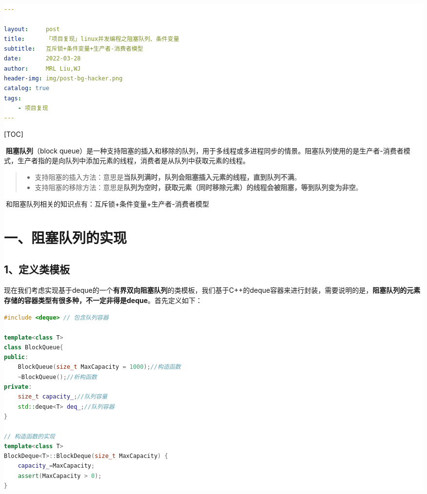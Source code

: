 ```yaml
---

layout:     post
title:      「项目复现」linux并发编程之阻塞队列、条件变量
subtitle:   互斥锁+条件变量+生产者-消费者模型
date:       2022-03-28
author:     MRL Liu,WJ
header-img: img/post-bg-hacker.png
catalog: true
tags:
    - 项目复现
---
```


[TOC]

​		**阻塞队列**（block queue）是一种支持阻塞的插入和移除的队列，用于多线程或多进程同步的情景。阻塞队列使用的是生产者-消费者模式，生产者指的是向队列中添加元素的线程，消费者是从队列中获取元素的线程。

> - 支持阻塞的插入方法：意思是**当队列满时，队列会阻塞插入元素的线程，直到队列不满**。
> - 支持阻塞的移除方法：意思是**队列为空时，获取元素（同时移除元素）的线程会被阻塞，等到队列变为非空**。

​		和阻塞队列相关的知识点有：互斥锁+条件变量+生产者-消费者模型

# 一、阻塞队列的实现

## 1、定义类模板

​		现在我们考虑实现基于deque的一个**有界双向阻塞队列**的类模板，我们基于C++的deque容器来进行封装，需要说明的是，**阻塞队列的元素存储的容器类型有很多种，不一定非得是deque**。首先定义如下：

```c++
#include <deque> // 包含队列容器

template<class T>
class BlockQueue{
public:
    BlockQueue(size_t MaxCapacity = 1000);//构造函数
    ~BlockQueue();//析构函数
private:
    size_t capacity_;//队列容量
    std::deque<T> deq_;//队列容器
}

// 构造函数的实现
template<class T>
BlockDeque<T>::BlockDeque(size_t MaxCapacity) {
    capacity_=MaxCapacity;
    assert(MaxCapacity > 0);
}
```

